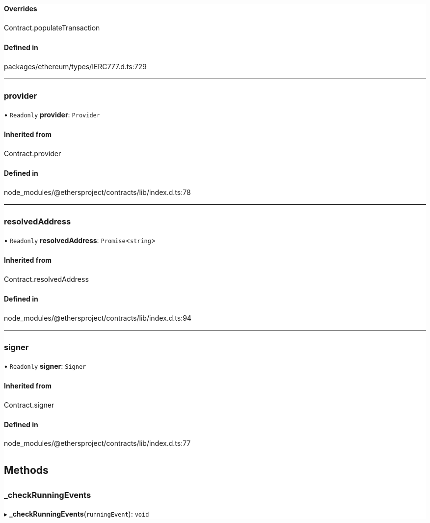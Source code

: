 #### Overrides

Contract.populateTransaction

#### Defined in

packages/ethereum/types/IERC777.d.ts:729

___

### provider

• `Readonly` **provider**: `Provider`

#### Inherited from

Contract.provider

#### Defined in

node_modules/@ethersproject/contracts/lib/index.d.ts:78

___

### resolvedAddress

• `Readonly` **resolvedAddress**: `Promise`<`string`\>

#### Inherited from

Contract.resolvedAddress

#### Defined in

node_modules/@ethersproject/contracts/lib/index.d.ts:94

___

### signer

• `Readonly` **signer**: `Signer`

#### Inherited from

Contract.signer

#### Defined in

node_modules/@ethersproject/contracts/lib/index.d.ts:77

## Methods

### \_checkRunningEvents

▸ **_checkRunningEvents**(`runningEvent`): `void`
